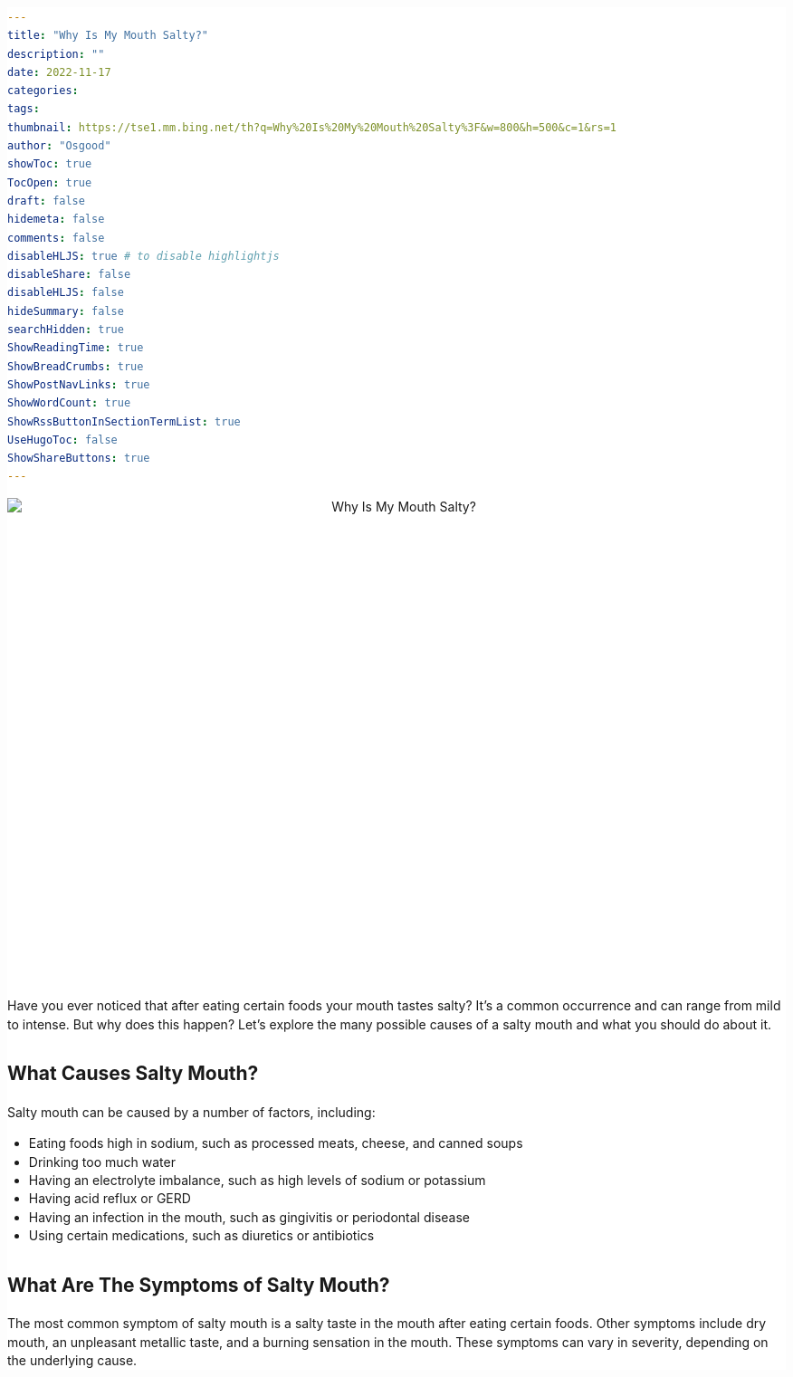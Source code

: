 ```yaml
---
title: "Why Is My Mouth Salty?"
description: ""
date: 2022-11-17
categories: 
tags: 
thumbnail: https://tse1.mm.bing.net/th?q=Why%20Is%20My%20Mouth%20Salty%3F&w=800&h=500&c=1&rs=1
author: "Osgood"
showToc: true
TocOpen: true
draft: false
hidemeta: false
comments: false
disableHLJS: true # to disable highlightjs
disableShare: false
disableHLJS: false
hideSummary: false
searchHidden: true
ShowReadingTime: true
ShowBreadCrumbs: true
ShowPostNavLinks: true
ShowWordCount: true
ShowRssButtonInSectionTermList: true
UseHugoToc: false
ShowShareButtons: true
---
```


<center>
	<img src="https://tse1.mm.bing.net/th?q=Why%20Is%20My%20Mouth%20Salty%3F&w=800&h=500&c=1&rs=1" alt="Why Is My Mouth Salty?" width="800" height="500" style="display: block; width: 100%; height: auto">
</center>

<p>Have you ever noticed that after eating certain foods your mouth tastes salty? It’s a common occurrence and can range from mild to intense. But why does this happen? Let’s explore the many possible causes of a salty mouth and what you should do about it.</p>

<h2>What Causes Salty Mouth?</h2>

<p>Salty mouth can be caused by a number of factors, including:</p>

<ul>
  <li>Eating foods high in sodium, such as processed meats, cheese, and canned soups</li>
  <li>Drinking too much water</li>
  <li>Having an electrolyte imbalance, such as high levels of sodium or potassium</li>
  <li>Having acid reflux or GERD</li>
  <li>Having an infection in the mouth, such as gingivitis or periodontal disease</li>
  <li>Using certain medications, such as diuretics or antibiotics</li>
</ul>

<h2>What Are The Symptoms of Salty Mouth?</h2>

<p>The most common symptom of salty mouth is a salty taste in the mouth after eating certain foods. Other symptoms include dry mouth, an unpleasant metallic taste, and a burning sensation in the mouth. These symptoms can vary in severity, depending on the underlying cause.</p>
